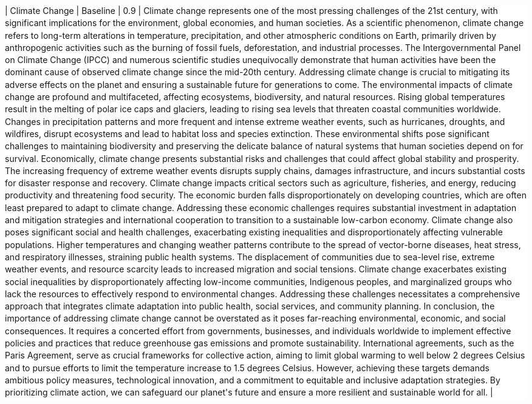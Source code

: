 | Climate Change | Baseline | 0.9 | Climate change represents one of the most pressing challenges of the 21st century, with significant implications for the environment, global economies, and human societies. As a scientific phenomenon, climate change refers to long-term alterations in temperature, precipitation, and other atmospheric conditions on Earth, primarily driven by anthropogenic activities such as the burning of fossil fuels, deforestation, and industrial processes. The Intergovernmental Panel on Climate Change (IPCC) and numerous scientific studies unequivocally demonstrate that human activities have been the dominant cause of observed climate change since the mid-20th century. Addressing climate change is crucial to mitigating its adverse effects on the planet and ensuring a sustainable future for generations to come.  The environmental impacts of climate change are profound and multifaceted, affecting ecosystems, biodiversity, and natural resources. Rising global temperatures result in the melting of polar ice caps and glaciers, leading to rising sea levels that threaten coastal communities worldwide. Changes in precipitation patterns and more frequent and intense extreme weather events, such as hurricanes, droughts, and wildfires, disrupt ecosystems and lead to habitat loss and species extinction. These environmental shifts pose significant challenges to maintaining biodiversity and preserving the delicate balance of natural systems that human societies depend on for survival.  Economically, climate change presents substantial risks and challenges that could affect global stability and prosperity. The increasing frequency of extreme weather events disrupts supply chains, damages infrastructure, and incurs substantial costs for disaster response and recovery. Climate change impacts critical sectors such as agriculture, fisheries, and energy, reducing productivity and threatening food security. The economic burden falls disproportionately on developing countries, which are often least prepared to adapt to climate change. Addressing these economic challenges requires substantial investment in adaptation and mitigation strategies and international cooperation to transition to a sustainable low-carbon economy.  Climate change also poses significant social and health challenges, exacerbating existing inequalities and disproportionately affecting vulnerable populations. Higher temperatures and changing weather patterns contribute to the spread of vector-borne diseases, heat stress, and respiratory illnesses, straining public health systems. The displacement of communities due to sea-level rise, extreme weather events, and resource scarcity leads to increased migration and social tensions. Climate change exacerbates existing social inequalities by disproportionately affecting low-income communities, Indigenous peoples, and marginalized groups who lack the resources to effectively respond to environmental changes. Addressing these challenges necessitates a comprehensive approach that integrates climate adaptation into public health, social services, and community planning.  In conclusion, the importance of addressing climate change cannot be overstated as it poses far-reaching environmental, economic, and social consequences. It requires a concerted effort from governments, businesses, and individuals worldwide to implement effective policies and practices that reduce greenhouse gas emissions and promote sustainability. International agreements, such as the Paris Agreement, serve as crucial frameworks for collective action, aiming to limit global warming to well below 2 degrees Celsius and to pursue efforts to limit the temperature increase to 1.5 degrees Celsius. However, achieving these targets demands ambitious policy measures, technological innovation, and a commitment to equitable and inclusive adaptation strategies. By prioritizing climate action, we can safeguard our planet's future and ensure a more resilient and sustainable world for all. |